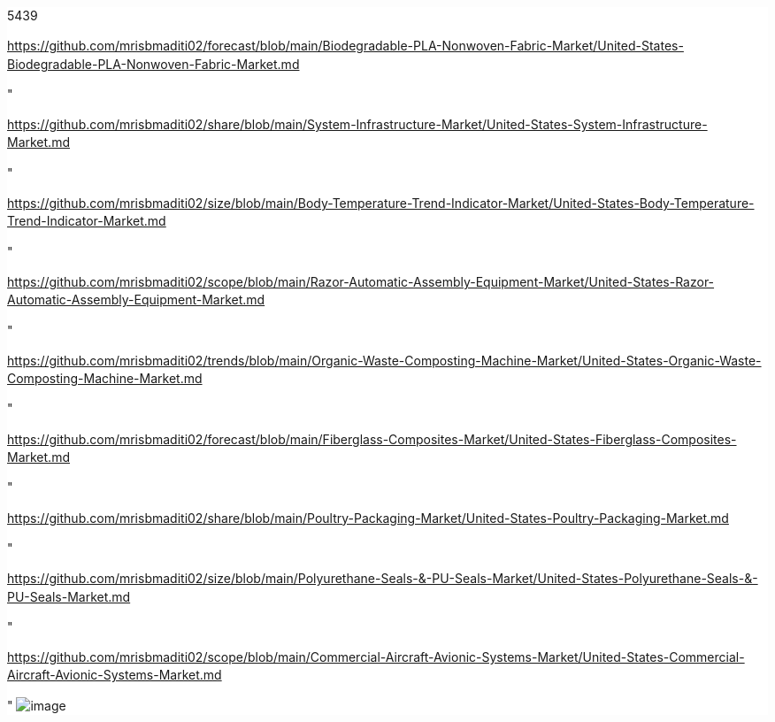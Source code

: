 5439</p><p><a href="https://github.com/mrisbmaditi02/forecast/blob/main/Biodegradable-PLA-Nonwoven-Fabric-Market/United-States-Biodegradable-PLA-Nonwoven-Fabric-Market.md">https://github.com/mrisbmaditi02/forecast/blob/main/Biodegradable-PLA-Nonwoven-Fabric-Market/United-States-Biodegradable-PLA-Nonwoven-Fabric-Market.md</a></p>"<p><a href="https://github.com/mrisbmaditi02/share/blob/main/System-Infrastructure-Market/United-States-System-Infrastructure-Market.md">https://github.com/mrisbmaditi02/share/blob/main/System-Infrastructure-Market/United-States-System-Infrastructure-Market.md</a></p>"<p><a href="https://github.com/mrisbmaditi02/size/blob/main/Body-Temperature-Trend-Indicator-Market/United-States-Body-Temperature-Trend-Indicator-Market.md">https://github.com/mrisbmaditi02/size/blob/main/Body-Temperature-Trend-Indicator-Market/United-States-Body-Temperature-Trend-Indicator-Market.md</a></p>"<p><a href="https://github.com/mrisbmaditi02/scope/blob/main/Razor-Automatic-Assembly-Equipment-Market/United-States-Razor-Automatic-Assembly-Equipment-Market.md">https://github.com/mrisbmaditi02/scope/blob/main/Razor-Automatic-Assembly-Equipment-Market/United-States-Razor-Automatic-Assembly-Equipment-Market.md</a></p>"<p><a href="https://github.com/mrisbmaditi02/trends/blob/main/Organic-Waste-Composting-Machine-Market/United-States-Organic-Waste-Composting-Machine-Market.md">https://github.com/mrisbmaditi02/trends/blob/main/Organic-Waste-Composting-Machine-Market/United-States-Organic-Waste-Composting-Machine-Market.md</a></p>"<p><a href="https://github.com/mrisbmaditi02/forecast/blob/main/Fiberglass-Composites-Market/United-States-Fiberglass-Composites-Market.md">https://github.com/mrisbmaditi02/forecast/blob/main/Fiberglass-Composites-Market/United-States-Fiberglass-Composites-Market.md</a></p>"<p><a href="https://github.com/mrisbmaditi02/share/blob/main/Poultry-Packaging-Market/United-States-Poultry-Packaging-Market.md">https://github.com/mrisbmaditi02/share/blob/main/Poultry-Packaging-Market/United-States-Poultry-Packaging-Market.md</a></p>"<p><a href="https://github.com/mrisbmaditi02/size/blob/main/Polyurethane-Seals-&-PU-Seals-Market/United-States-Polyurethane-Seals-&-PU-Seals-Market.md">https://github.com/mrisbmaditi02/size/blob/main/Polyurethane-Seals-&-PU-Seals-Market/United-States-Polyurethane-Seals-&-PU-Seals-Market.md</a></p>"<p><a href="https://github.com/mrisbmaditi02/scope/blob/main/Commercial-Aircraft-Avionic-Systems-Market/United-States-Commercial-Aircraft-Avionic-Systems-Market.md">https://github.com/mrisbmaditi02/scope/blob/main/Commercial-Aircraft-Avionic-Systems-Market/United-States-Commercial-Aircraft-Avionic-Systems-Market.md</a></p>"
![image](https://github.com/user-attachments/assets/ecd69a25-ffe5-4e2a-92db-7e0b6827d16f)

